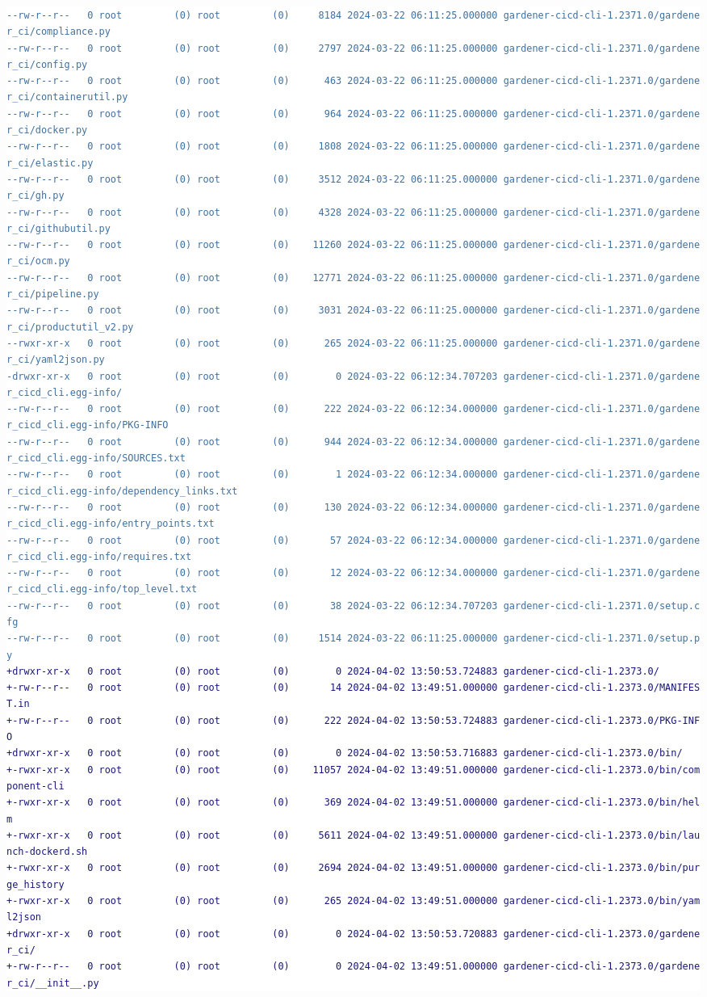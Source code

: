 ```diff
--rw-r--r--   0 root         (0) root         (0)     8184 2024-03-22 06:11:25.000000 gardener-cicd-cli-1.2371.0/gardener_ci/compliance.py
--rw-r--r--   0 root         (0) root         (0)     2797 2024-03-22 06:11:25.000000 gardener-cicd-cli-1.2371.0/gardener_ci/config.py
--rw-r--r--   0 root         (0) root         (0)      463 2024-03-22 06:11:25.000000 gardener-cicd-cli-1.2371.0/gardener_ci/containerutil.py
--rw-r--r--   0 root         (0) root         (0)      964 2024-03-22 06:11:25.000000 gardener-cicd-cli-1.2371.0/gardener_ci/docker.py
--rw-r--r--   0 root         (0) root         (0)     1808 2024-03-22 06:11:25.000000 gardener-cicd-cli-1.2371.0/gardener_ci/elastic.py
--rw-r--r--   0 root         (0) root         (0)     3512 2024-03-22 06:11:25.000000 gardener-cicd-cli-1.2371.0/gardener_ci/gh.py
--rw-r--r--   0 root         (0) root         (0)     4328 2024-03-22 06:11:25.000000 gardener-cicd-cli-1.2371.0/gardener_ci/githubutil.py
--rw-r--r--   0 root         (0) root         (0)    11260 2024-03-22 06:11:25.000000 gardener-cicd-cli-1.2371.0/gardener_ci/ocm.py
--rw-r--r--   0 root         (0) root         (0)    12771 2024-03-22 06:11:25.000000 gardener-cicd-cli-1.2371.0/gardener_ci/pipeline.py
--rw-r--r--   0 root         (0) root         (0)     3031 2024-03-22 06:11:25.000000 gardener-cicd-cli-1.2371.0/gardener_ci/productutil_v2.py
--rwxr-xr-x   0 root         (0) root         (0)      265 2024-03-22 06:11:25.000000 gardener-cicd-cli-1.2371.0/gardener_ci/yaml2json.py
-drwxr-xr-x   0 root         (0) root         (0)        0 2024-03-22 06:12:34.707203 gardener-cicd-cli-1.2371.0/gardener_cicd_cli.egg-info/
--rw-r--r--   0 root         (0) root         (0)      222 2024-03-22 06:12:34.000000 gardener-cicd-cli-1.2371.0/gardener_cicd_cli.egg-info/PKG-INFO
--rw-r--r--   0 root         (0) root         (0)      944 2024-03-22 06:12:34.000000 gardener-cicd-cli-1.2371.0/gardener_cicd_cli.egg-info/SOURCES.txt
--rw-r--r--   0 root         (0) root         (0)        1 2024-03-22 06:12:34.000000 gardener-cicd-cli-1.2371.0/gardener_cicd_cli.egg-info/dependency_links.txt
--rw-r--r--   0 root         (0) root         (0)      130 2024-03-22 06:12:34.000000 gardener-cicd-cli-1.2371.0/gardener_cicd_cli.egg-info/entry_points.txt
--rw-r--r--   0 root         (0) root         (0)       57 2024-03-22 06:12:34.000000 gardener-cicd-cli-1.2371.0/gardener_cicd_cli.egg-info/requires.txt
--rw-r--r--   0 root         (0) root         (0)       12 2024-03-22 06:12:34.000000 gardener-cicd-cli-1.2371.0/gardener_cicd_cli.egg-info/top_level.txt
--rw-r--r--   0 root         (0) root         (0)       38 2024-03-22 06:12:34.707203 gardener-cicd-cli-1.2371.0/setup.cfg
--rw-r--r--   0 root         (0) root         (0)     1514 2024-03-22 06:11:25.000000 gardener-cicd-cli-1.2371.0/setup.py
+drwxr-xr-x   0 root         (0) root         (0)        0 2024-04-02 13:50:53.724883 gardener-cicd-cli-1.2373.0/
+-rw-r--r--   0 root         (0) root         (0)       14 2024-04-02 13:49:51.000000 gardener-cicd-cli-1.2373.0/MANIFEST.in
+-rw-r--r--   0 root         (0) root         (0)      222 2024-04-02 13:50:53.724883 gardener-cicd-cli-1.2373.0/PKG-INFO
+drwxr-xr-x   0 root         (0) root         (0)        0 2024-04-02 13:50:53.716883 gardener-cicd-cli-1.2373.0/bin/
+-rwxr-xr-x   0 root         (0) root         (0)    11057 2024-04-02 13:49:51.000000 gardener-cicd-cli-1.2373.0/bin/component-cli
+-rwxr-xr-x   0 root         (0) root         (0)      369 2024-04-02 13:49:51.000000 gardener-cicd-cli-1.2373.0/bin/helm
+-rwxr-xr-x   0 root         (0) root         (0)     5611 2024-04-02 13:49:51.000000 gardener-cicd-cli-1.2373.0/bin/launch-dockerd.sh
+-rwxr-xr-x   0 root         (0) root         (0)     2694 2024-04-02 13:49:51.000000 gardener-cicd-cli-1.2373.0/bin/purge_history
+-rwxr-xr-x   0 root         (0) root         (0)      265 2024-04-02 13:49:51.000000 gardener-cicd-cli-1.2373.0/bin/yaml2json
+drwxr-xr-x   0 root         (0) root         (0)        0 2024-04-02 13:50:53.720883 gardener-cicd-cli-1.2373.0/gardener_ci/
+-rw-r--r--   0 root         (0) root         (0)        0 2024-04-02 13:49:51.000000 gardener-cicd-cli-1.2373.0/gardener_ci/__init__.py
```